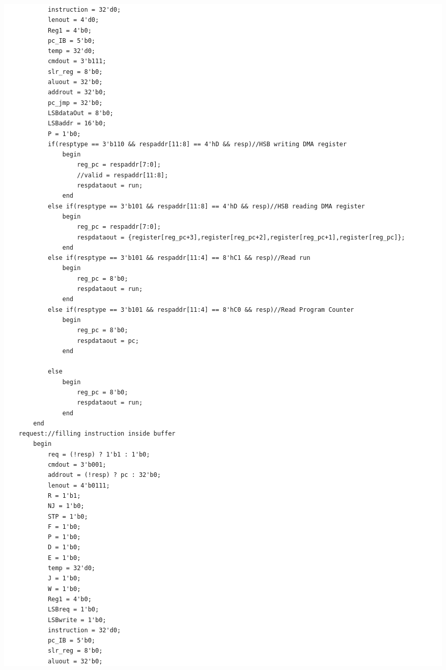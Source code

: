 				instruction = 32'd0;
				lenout = 4'd0;
				Reg1 = 4'b0;
				pc_IB = 5'b0;
				temp = 32'd0;
				cmdout = 3'b111;
				slr_reg = 8'b0;
				aluout = 32'b0;
				addrout = 32'b0;
				pc_jmp = 32'b0;
				LSBdataOut = 8'b0;
				LSBaddr = 16'b0;
				P = 1'b0;
				if(resptype == 3'b110 && respaddr[11:8] == 4'hD && resp)//HSB writing DMA register
					begin
						reg_pc = respaddr[7:0];
						//valid = respaddr[11:8];
						respdataout = run;
					end
				else if(resptype == 3'b101 && respaddr[11:8] == 4'hD && resp)//HSB reading DMA register
					begin
						reg_pc = respaddr[7:0];
						respdataout = {register[reg_pc+3],register[reg_pc+2],register[reg_pc+1],register[reg_pc]};
					end
				else if(resptype == 3'b101 && respaddr[11:4] == 8'hC1 && resp)//Read run
					begin
						reg_pc = 8'b0;
						respdataout = run;
					end
				else if(resptype == 3'b101 && respaddr[11:4] == 8'hC0 && resp)//Read Program Counter
					begin	
						reg_pc = 8'b0;
						respdataout = pc;
					end
				
				else 
					begin
						reg_pc = 8'b0;
						respdataout = run;
					end
			end
		request://filling instruction inside buffer
			begin
				req = (!resp) ? 1'b1 : 1'b0;
				cmdout = 3'b001;
				addrout = (!resp) ? pc : 32'b0;
				lenout = 4'b0111;
				R = 1'b1;
				NJ = 1'b0;
				STP = 1'b0;
				F = 1'b0;
				P = 1'b0;
				D = 1'b0;
				E = 1'b0;
				temp = 32'd0;
				J = 1'b0;
				W = 1'b0;
				Reg1 = 4'b0;
				LSBreq = 1'b0;
				LSBwrite = 1'b0;
				instruction = 32'd0;
				pc_IB = 5'b0;
				slr_reg = 8'b0;
				aluout = 32'b0;